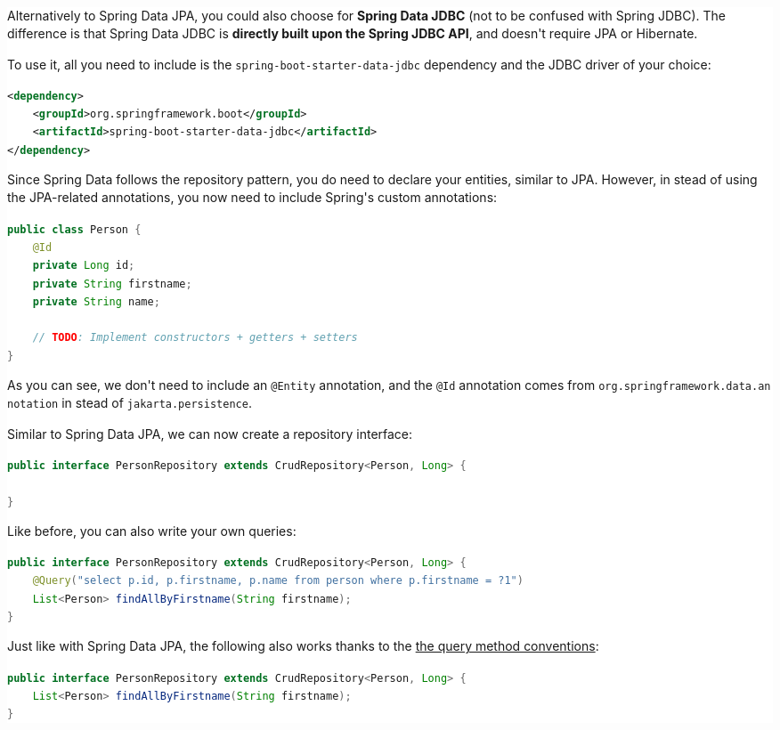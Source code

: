 Alternatively to Spring Data JPA, you could also choose for **Spring Data JDBC** (not to be confused with Spring JDBC).
The difference is that Spring Data JDBC is **directly built upon the Spring JDBC API**, and doesn't require JPA or Hibernate.

To use it, all you need to include is the `spring-boot-starter-data-jdbc` dependency and the JDBC driver of your choice:

```xml
<dependency>
    <groupId>org.springframework.boot</groupId>
    <artifactId>spring-boot-starter-data-jdbc</artifactId>
</dependency>
```

Since Spring Data follows the repository pattern, you do need to declare your entities, similar to JPA.
However, in stead of using the JPA-related annotations, you now need to include Spring's custom annotations:

```java
public class Person {
    @Id
    private Long id;
    private String firstname;
    private String name;
    
    // TODO: Implement constructors + getters + setters
}
```

As you can see, we don't need to include an `@Entity` annotation, and the `@Id` annotation comes from `org.springframework.data.annotation` in stead of `jakarta.persistence`.

Similar to Spring Data JPA, we can now create a repository interface:

```java
public interface PersonRepository extends CrudRepository<Person, Long> {
    
}
```

Like before, you can also write your own queries:

```java
public interface PersonRepository extends CrudRepository<Person, Long> {
    @Query("select p.id, p.firstname, p.name from person where p.firstname = ?1")
    List<Person> findAllByFirstname(String firstname);
}
```

Just like with Spring Data JPA, the following also works thanks to the [the query method conventions](https://docs.spring.io/spring-data/relational/reference/jdbc/query-methods.html):

```java
public interface PersonRepository extends CrudRepository<Person, Long> {
    List<Person> findAllByFirstname(String firstname);
}
```
